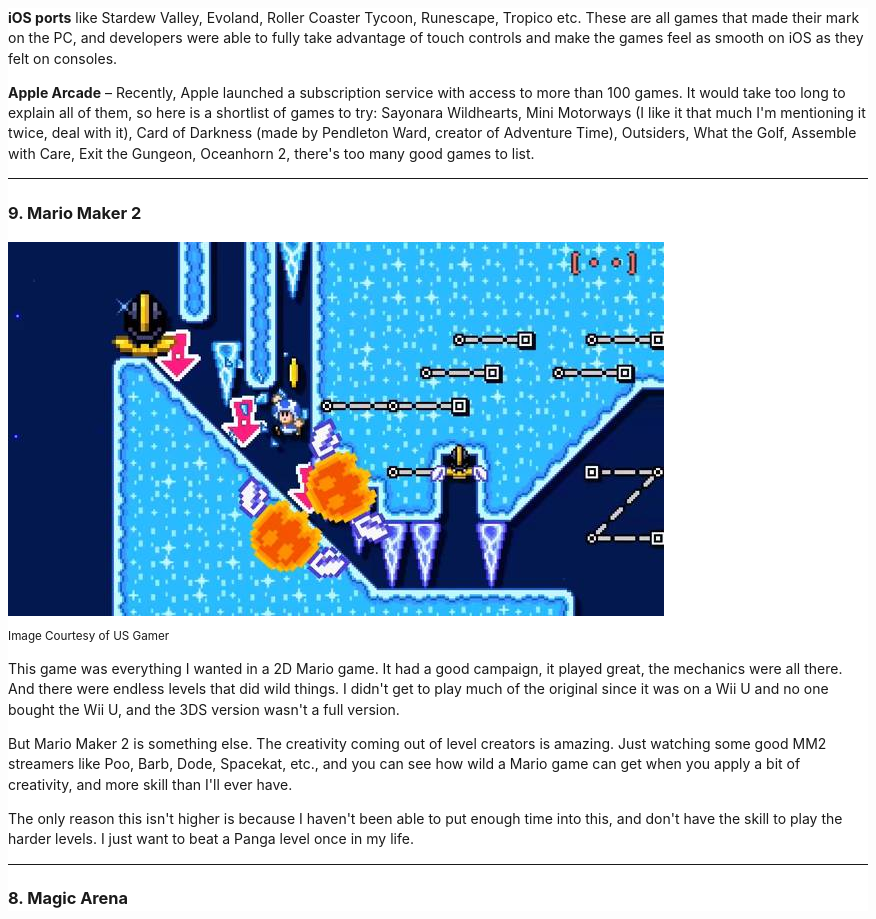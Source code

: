 **iOS ports** like Stardew Valley, Evoland, Roller Coaster Tycoon, Runescape, Tropico etc. These are all games that made their mark on the PC, and developers were able to fully take advantage of touch controls and make the games feel as smooth on iOS as they felt on consoles.

**Apple Arcade** – Recently, Apple launched a subscription service with access to more than 100 games. It would take too long to explain all of them, so here is a shortlist of games to try: Sayonara Wildhearts, Mini Motorways (I like it that much I'm mentioning it twice, deal with it), Card of Darkness (made by Pendleton Ward, creator of Adventure Time), Outsiders, What the Golf, Assemble with Care, Exit the Gungeon, Oceanhorn 2, there's too many good games to list.

---

### 9. Mario Maker 2

![Mario Maker 2](/images/top-10-decade/mariomakerpanga.jpeg "If you want to torture yourself on an easy Panga level, ID: 837-YQY-91H")  
<sub>Image Courtesy of US Gamer</sub>

This game was everything I wanted in a 2D Mario game. It had a good campaign, it played great, the mechanics were all there. And there were endless levels that did wild things. I didn't get to play much of the original since it was on a Wii U and no one bought the Wii U, and the 3DS version wasn't a full version.

But Mario Maker 2 is something else. The creativity coming out of level creators is amazing. Just watching some good MM2 streamers like Poo, Barb, Dode, Spacekat, etc., and you can see how wild a Mario game can get when you apply a bit of creativity, and more skill than I'll ever have.

The only reason this isn't higher is because I haven't been able to put enough time into this, and don't have the skill to play the harder levels. I just want to beat a Panga level once in my life.

---

### 8. Magic Arena

